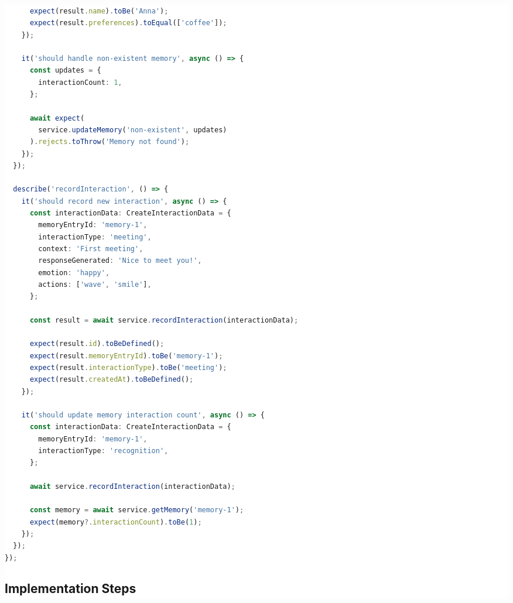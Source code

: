 ```typescript
      expect(result.name).toBe('Anna');
      expect(result.preferences).toEqual(['coffee']);
    });

    it('should handle non-existent memory', async () => {
      const updates = {
        interactionCount: 1,
      };

      await expect(
        service.updateMemory('non-existent', updates)
      ).rejects.toThrow('Memory not found');
    });
  });

  describe('recordInteraction', () => {
    it('should record new interaction', async () => {
      const interactionData: CreateInteractionData = {
        memoryEntryId: 'memory-1',
        interactionType: 'meeting',
        context: 'First meeting',
        responseGenerated: 'Nice to meet you!',
        emotion: 'happy',
        actions: ['wave', 'smile'],
      };

      const result = await service.recordInteraction(interactionData);

      expect(result.id).toBeDefined();
      expect(result.memoryEntryId).toBe('memory-1');
      expect(result.interactionType).toBe('meeting');
      expect(result.createdAt).toBeDefined();
    });

    it('should update memory interaction count', async () => {
      const interactionData: CreateInteractionData = {
        memoryEntryId: 'memory-1',
        interactionType: 'recognition',
      };

      await service.recordInteraction(interactionData);

      const memory = await service.getMemory('memory-1');
      expect(memory?.interactionCount).toBe(1);
    });
  });
});
```

## Implementation Steps
